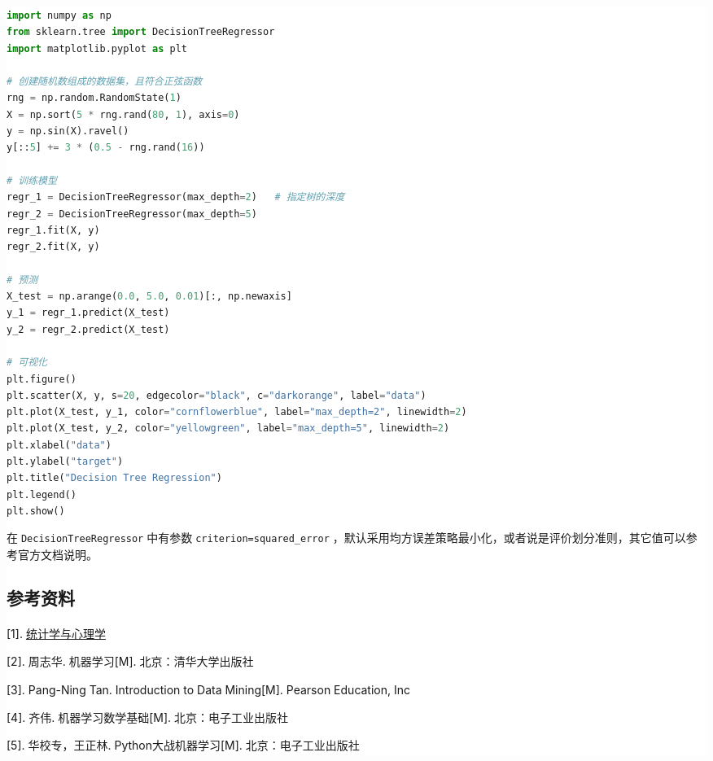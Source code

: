 ```python
import numpy as np
from sklearn.tree import DecisionTreeRegressor
import matplotlib.pyplot as plt

# 创建随机数组成的数据集，且符合正弦函数
rng = np.random.RandomState(1)
X = np.sort(5 * rng.rand(80, 1), axis=0)
y = np.sin(X).ravel()
y[::5] += 3 * (0.5 - rng.rand(16))

# 训练模型
regr_1 = DecisionTreeRegressor(max_depth=2)   # 指定树的深度
regr_2 = DecisionTreeRegressor(max_depth=5)
regr_1.fit(X, y)
regr_2.fit(X, y)

# 预测
X_test = np.arange(0.0, 5.0, 0.01)[:, np.newaxis]
y_1 = regr_1.predict(X_test)
y_2 = regr_2.predict(X_test)

# 可视化
plt.figure()
plt.scatter(X, y, s=20, edgecolor="black", c="darkorange", label="data")
plt.plot(X_test, y_1, color="cornflowerblue", label="max_depth=2", linewidth=2)
plt.plot(X_test, y_2, color="yellowgreen", label="max_depth=5", linewidth=2)
plt.xlabel("data")
plt.ylabel("target")
plt.title("Decision Tree Regression")
plt.legend()
plt.show()
```

在 `DecisionTreeRegressor` 中有参数 `criterion=squared_error` ，默认采用均方误差策略最小化，或者说是评价划分准则，其它值可以参考官方文档说明。





## 参考资料

[1]. [统计学与心理学](http://math.itdiffer.com/chapter01.html)

[2]. 周志华. 机器学习[M]. 北京：清华大学出版社

[3]. Pang-Ning Tan. Introduction to Data Mining[M]. Pearson Education, Inc

[4]. 齐伟. 机器学习数学基础[M]. 北京：电子工业出版社

[5]. 华校专，王正林. Python大战机器学习[M]. 北京：电子工业出版社